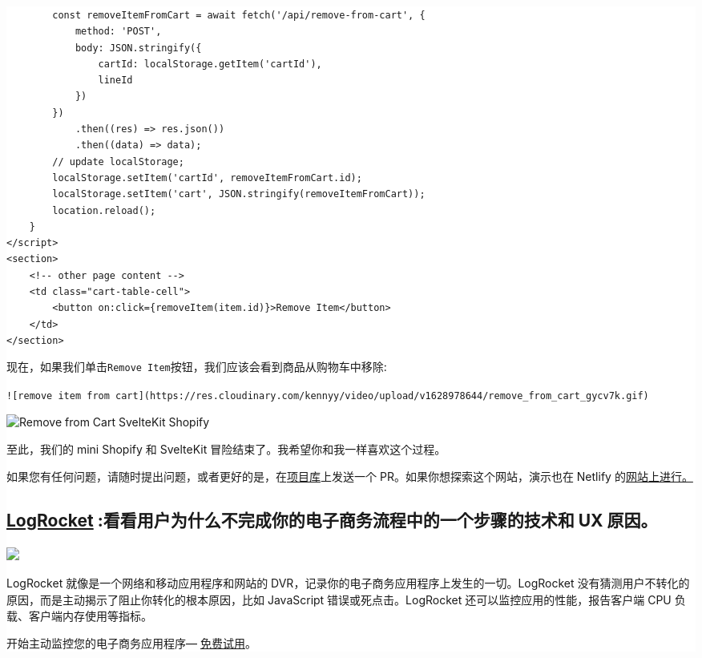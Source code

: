```
        const removeItemFromCart = await fetch('/api/remove-from-cart', {
            method: 'POST',
            body: JSON.stringify({
                cartId: localStorage.getItem('cartId'),
                lineId
            })
        })
            .then((res) => res.json())
            .then((data) => data);
        // update localStorage;
        localStorage.setItem('cartId', removeItemFromCart.id);
        localStorage.setItem('cart', JSON.stringify(removeItemFromCart));
        location.reload();
    }
</script>
<section>
    <!-- other page content -->
    <td class="cart-table-cell">
        <button on:click={removeItem(item.id)}>Remove Item</button>
    </td>
</section>

```

现在，如果我们单击`Remove Item`按钮，我们应该会看到商品从购物车中移除:

```
![remove item from cart](https://res.cloudinary.com/kennyy/video/upload/v1628978644/remove_from_cart_gycv7k.gif)

```

![Remove from Cart SvelteKit Shopify](img/dabd0be910657dea5c71613a93fa29fd.png)

至此，我们的 mini Shopify 和 SvelteKit 冒险结束了。我希望你和我一样喜欢这个过程。

如果您有任何问题，请随时提出问题，或者更好的是，在[项目库](https://github.com/kenny-io/sveltekit-shopify-ecommerce)上发送一个 PR。如果你想探索这个网站，演示也在 Netlify 的[网站上进行。](https://sveltekit-shopify-ecommerce.netlify.app)

## [LogRocket](https://lp.logrocket.com/blg/ecommerce-signup) :看看用户为什么不完成你的电子商务流程中的一个步骤的技术和 UX 原因。

[![](img/d60d88871d85e76e0dcca90f4bbaf78c.png)](https://lp.logrocket.com/blg/ecommerce-signup)

LogRocket 就像是一个网络和移动应用程序和网站的 DVR，记录你的电子商务应用程序上发生的一切。LogRocket 没有猜测用户不转化的原因，而是主动揭示了阻止你转化的根本原因，比如 JavaScript 错误或死点击。LogRocket 还可以监控应用的性能，报告客户端 CPU 负载、客户端内存使用等指标。

开始主动监控您的电子商务应用程序— [免费试用](https://lp.logrocket.com/blg/ecommerce-signup)。